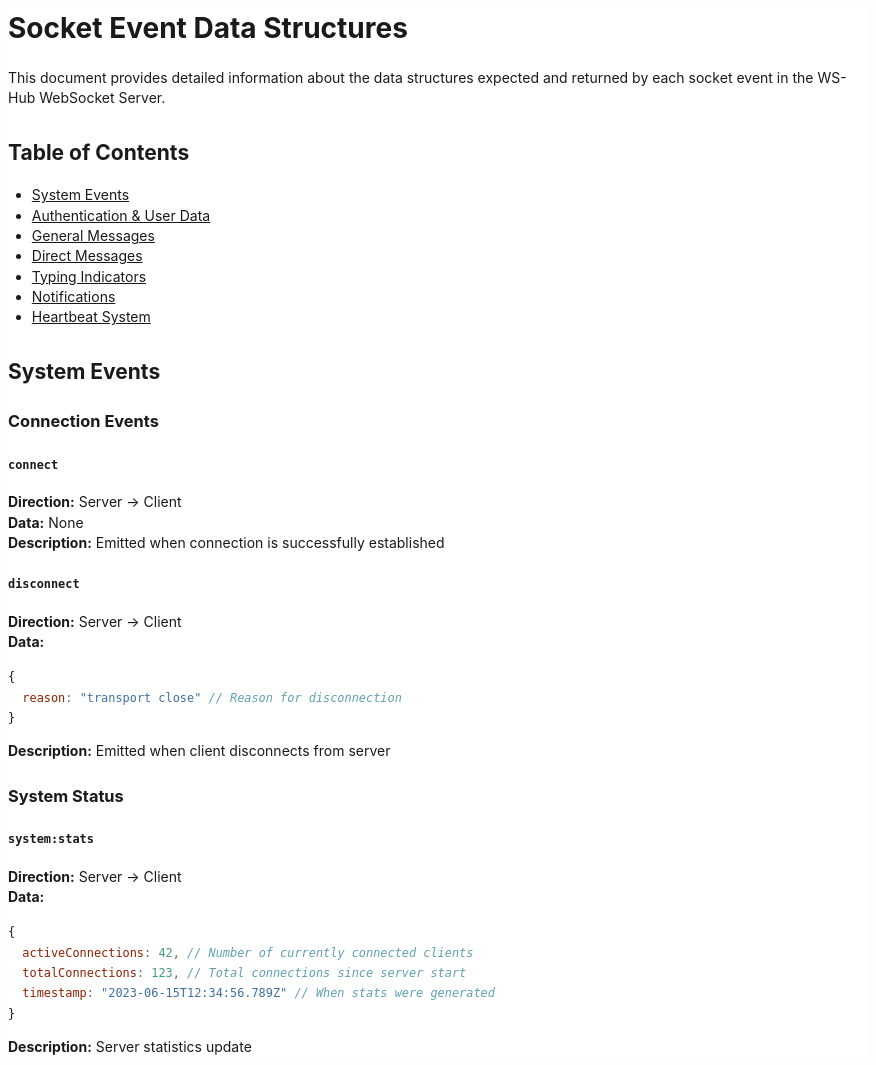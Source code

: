 # Socket Event Data Structures

This document provides detailed information about the data structures expected and returned by each socket event in the WS-Hub WebSocket Server.

## Table of Contents

- [System Events](#system-events)
- [Authentication & User Data](#authentication--user-data)
- [General Messages](#general-messages)
- [Direct Messages](#direct-messages)
- [Typing Indicators](#typing-indicators)
- [Notifications](#notifications)
- [Heartbeat System](#heartbeat-system)

## System Events

### Connection Events

#### `connect`

**Direction:** Server → Client  
**Data:** None  
**Description:** Emitted when connection is successfully established  

#### `disconnect`

**Direction:** Server → Client  
**Data:**
```javascript
{
  reason: "transport close" // Reason for disconnection
}
```
**Description:** Emitted when client disconnects from server

### System Status

#### `system:stats`

**Direction:** Server → Client  
**Data:**
```javascript
{
  activeConnections: 42, // Number of currently connected clients
  totalConnections: 123, // Total connections since server start
  timestamp: "2023-06-15T12:34:56.789Z" // When stats were generated
}
```
**Description:** Server statistics update
